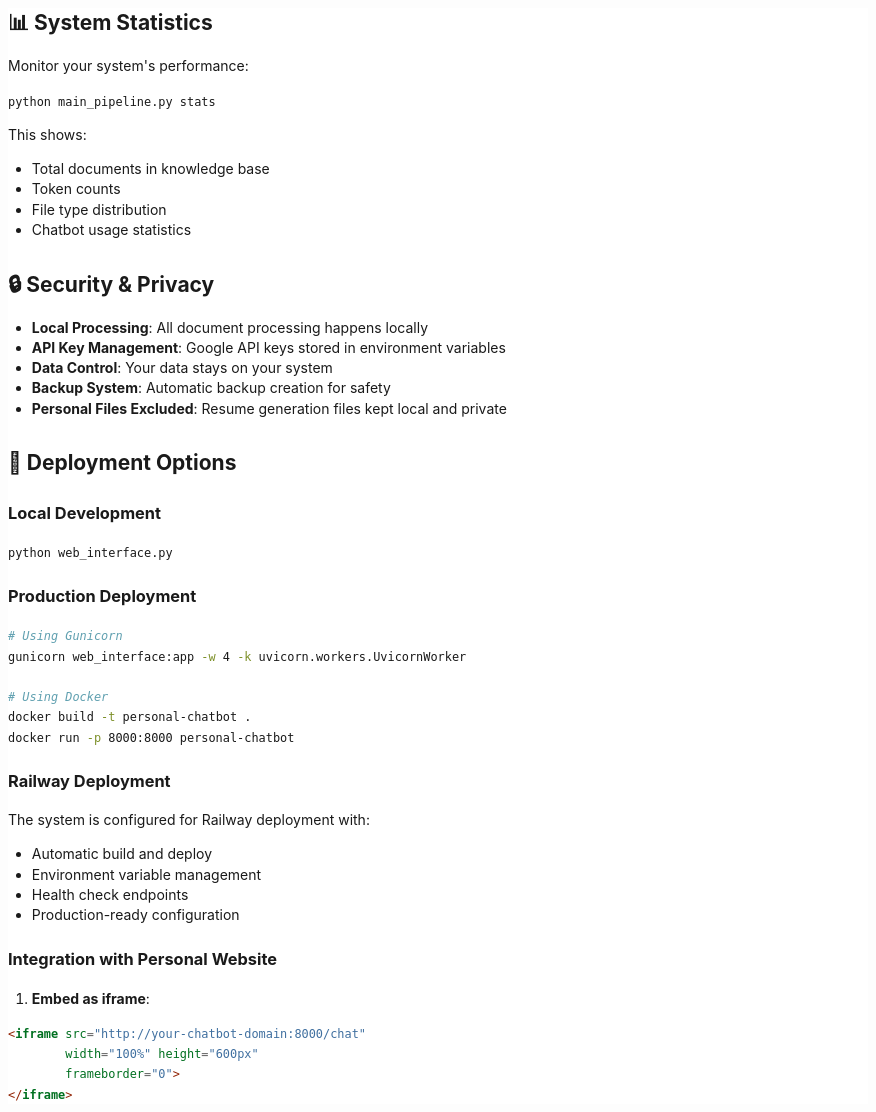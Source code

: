 ## 📊 System Statistics

Monitor your system's performance:

```bash
python main_pipeline.py stats
```

This shows:
- Total documents in knowledge base
- Token counts
- File type distribution
- Chatbot usage statistics

## 🔒 Security & Privacy

- **Local Processing**: All document processing happens locally
- **API Key Management**: Google API keys stored in environment variables
- **Data Control**: Your data stays on your system
- **Backup System**: Automatic backup creation for safety
- **Personal Files Excluded**: Resume generation files kept local and private

## 🚀 Deployment Options

### Local Development
```bash
python web_interface.py
```

### Production Deployment
```bash
# Using Gunicorn
gunicorn web_interface:app -w 4 -k uvicorn.workers.UvicornWorker

# Using Docker
docker build -t personal-chatbot .
docker run -p 8000:8000 personal-chatbot
```

### Railway Deployment
The system is configured for Railway deployment with:
- Automatic build and deploy
- Environment variable management
- Health check endpoints
- Production-ready configuration

### Integration with Personal Website

1. **Embed as iframe**:
```html
<iframe src="http://your-chatbot-domain:8000/chat" 
        width="100%" height="600px" 
        frameborder="0">
</iframe>
```
